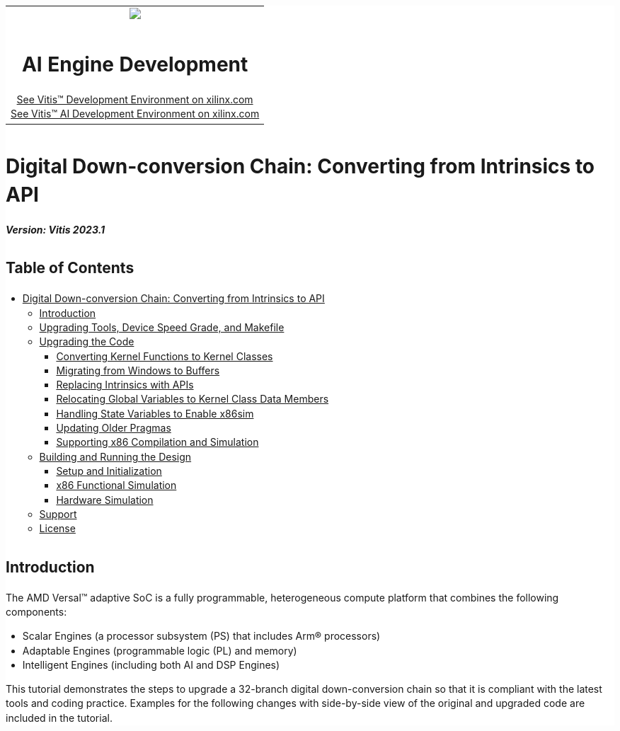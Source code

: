 

<table class="sphinxhide" width="100%">
 <tr width="100%">
    <td align="center"><img src="https://raw.githubusercontent.com/Xilinx/Image-Collateral/main/xilinx-logo.png" width="30%"/><h1>AI Engine Development</h1>
    <a href="https://www.xilinx.com/products/design-tools/vitis.html">See Vitis™ Development Environment on xilinx.com</br></a>
    <a href="https://www.xilinx.com/products/design-tools/vitis/vitis-ai.html">See Vitis™ AI Development Environment on xilinx.com</a>
    </td>
 </tr>
</table>

# Digital Down-conversion Chain: Converting from Intrinsics to API

***Version: Vitis 2023.1***

## Table of Contents 

- [Digital Down-conversion Chain: Converting from Intrinsics to API](#digital-down-conversion-chain-converting-from-intrinsics-to-api)
  - [Introduction](#introduction)
  - [Upgrading Tools, Device Speed Grade, and Makefile](#upgrading-tools-device-speed-grade-and-makefile)
  - [Upgrading the Code](#upgrading-the-code)
    - [Converting Kernel Functions to Kernel Classes](#converting-kernel-functions-to-kernel-classes)
    - [Migrating from Windows to Buffers](#migrating-from-windows-to-buffers)
    - [Replacing Intrinsics with APIs](#replacing-intrinsics-with-apis)
    - [Relocating Global Variables to Kernel Class Data Members](#relocating-global-variables-to-kernel-class-data-members)
    - [Handling State Variables to Enable x86sim](#handling-state-variables-to-enable-x86sim)
    - [Updating Older Pragmas](#updating-older-pragmas)
    - [Supporting x86 Compilation and Simulation](#supporting-x86-compilation-and-simulation)
  - [Building and Running the Design](#building-and-running-the-design)
    - [Setup and Initialization](#setup-and-initialization)
    - [x86 Functional Simulation](#x86-functional-simulation)
    - [Hardware Simulation](#hardware-simulation)
  - [Support](#support)
  - [License](#license)

## Introduction

The AMD Versal™ adaptive SoC is a fully programmable, heterogeneous compute platform that combines the following components:

- Scalar Engines (a processor subsystem (PS) that includes Arm® processors)
- Adaptable Engines (programmable logic (PL) and memory)
- Intelligent Engines (including both AI and DSP Engines)

This tutorial demonstrates the steps to upgrade a 32-branch digital down-conversion chain so that it is compliant with the latest tools and coding practice. Examples for the following changes with side-by-side view of the original and upgraded code are included in the tutorial.
